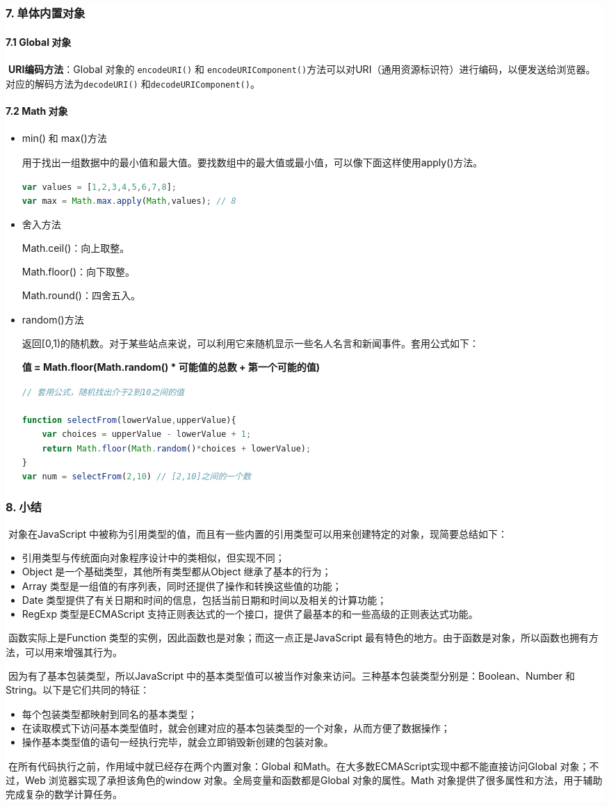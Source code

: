 ### 7. 单体内置对象

#### 7.1 Global 对象

​	**URI编码方法**：Global 对象的 `encodeURI()` 和 `encodeURIComponent()`方法可以对URI（通用资源标识符）进行编码，以便发送给浏览器。对应的解码方法为`decodeURI()` 和`decodeURIComponent()`。

#### 7.2 Math 对象

- min() 和 max()方法

  用于找出一组数据中的最小值和最大值。要找数组中的最大值或最小值，可以像下面这样使用apply()方法。

  ```javascript
  var values = [1,2,3,4,5,6,7,8];
  var max = Math.max.apply(Math,values); // 8
  ```

- 舍入方法

  Math.ceil()：向上取整。

  Math.floor()：向下取整。

  Math.round()：四舍五入。

- random()方法

  返回[0,1)的随机数。对于某些站点来说，可以利用它来随机显示一些名人名言和新闻事件。套用公式如下：

  **值 = Math.floor(Math.random() * 可能值的总数 + 第一个可能的值)**

  ```javascript
  // 套用公式，随机找出介于2到10之间的值
  
  function selectFrom(lowerValue,upperValue){
      var choices = upperValue - lowerValue + 1;
      return Math.floor(Math.random()*choices + lowerValue);
  }
  var num = selectFrom(2,10) // [2,10]之间的一个数
  ```

### 8. 小结

​	对象在JavaScript 中被称为引用类型的值，而且有一些内置的引用类型可以用来创建特定的对象，现简要总结如下：

- 引用类型与传统面向对象程序设计中的类相似，但实现不同；
- Object 是一个基础类型，其他所有类型都从Object 继承了基本的行为；
- Array 类型是一组值的有序列表，同时还提供了操作和转换这些值的功能；
- Date 类型提供了有关日期和时间的信息，包括当前日期和时间以及相关的计算功能；
- RegExp 类型是ECMAScript 支持正则表达式的一个接口，提供了最基本的和一些高级的正则表达式功能。

​	函数实际上是Function 类型的实例，因此函数也是对象；而这一点正是JavaScript 最有特色的地方。由于函数是对象，所以函数也拥有方法，可以用来增强其行为。

​	因为有了基本包装类型，所以JavaScript 中的基本类型值可以被当作对象来访问。三种基本包装类型分别是：Boolean、Number 和String。以下是它们共同的特征：

- 每个包装类型都映射到同名的基本类型；
- 在读取模式下访问基本类型值时，就会创建对应的基本包装类型的一个对象，从而方便了数据操作；
- 操作基本类型值的语句一经执行完毕，就会立即销毁新创建的包装对象。

​	在所有代码执行之前，作用域中就已经存在两个内置对象：Global 和Math。在大多数ECMAScript实现中都不能直接访问Global 对象；不过，Web 浏览器实现了承担该角色的window 对象。全局变量和函数都是Global 对象的属性。Math 对象提供了很多属性和方法，用于辅助完成复杂的数学计算任务。	